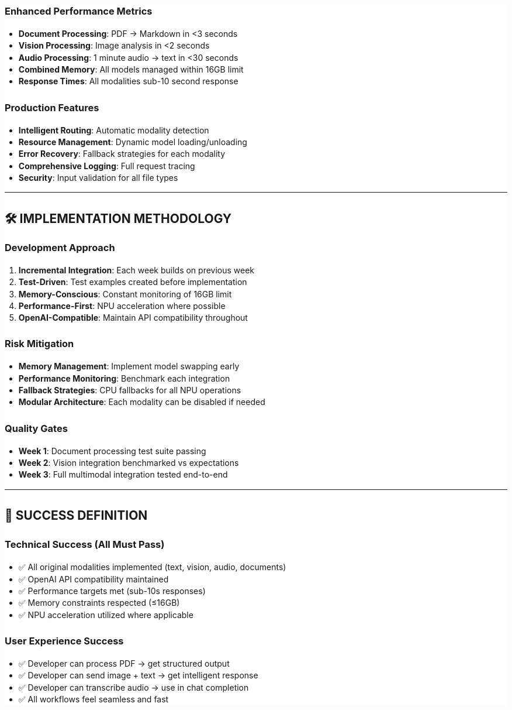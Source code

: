 ### **Enhanced Performance Metrics**
- **Document Processing**: PDF → Markdown in <3 seconds
- **Vision Processing**: Image analysis in <2 seconds  
- **Audio Processing**: 1 minute audio → text in <30 seconds
- **Combined Memory**: All models managed within 16GB limit
- **Response Times**: All modalities sub-10 second response

### **Production Features**
- **Intelligent Routing**: Automatic modality detection
- **Resource Management**: Dynamic model loading/unloading
- **Error Recovery**: Fallback strategies for each modality
- **Comprehensive Logging**: Full request tracing
- **Security**: Input validation for all file types

---

## 🛠️ **IMPLEMENTATION METHODOLOGY**

### **Development Approach**
1. **Incremental Integration**: Each week builds on previous week
2. **Test-Driven**: Test examples created before implementation
3. **Memory-Conscious**: Constant monitoring of 16GB limit
4. **Performance-First**: NPU acceleration where possible
5. **OpenAI-Compatible**: Maintain API compatibility throughout

### **Risk Mitigation**
- **Memory Management**: Implement model swapping early
- **Performance Monitoring**: Benchmark each integration
- **Fallback Strategies**: CPU fallbacks for all NPU operations
- **Modular Architecture**: Each modality can be disabled if needed

### **Quality Gates**
- **Week 1**: Document processing test suite passing
- **Week 2**: Vision integration benchmarked vs expectations  
- **Week 3**: Full multimodal integration tested end-to-end

---

## 🎯 **SUCCESS DEFINITION**

### **Technical Success (All Must Pass)**
- ✅ All original modalities implemented (text, vision, audio, documents)
- ✅ OpenAI API compatibility maintained
- ✅ Performance targets met (sub-10s responses)
- ✅ Memory constraints respected (≤16GB)
- ✅ NPU acceleration utilized where applicable

### **User Experience Success**  
- ✅ Developer can process PDF → get structured output
- ✅ Developer can send image + text → get intelligent response
- ✅ Developer can transcribe audio → use in chat completion
- ✅ All workflows feel seamless and fast
